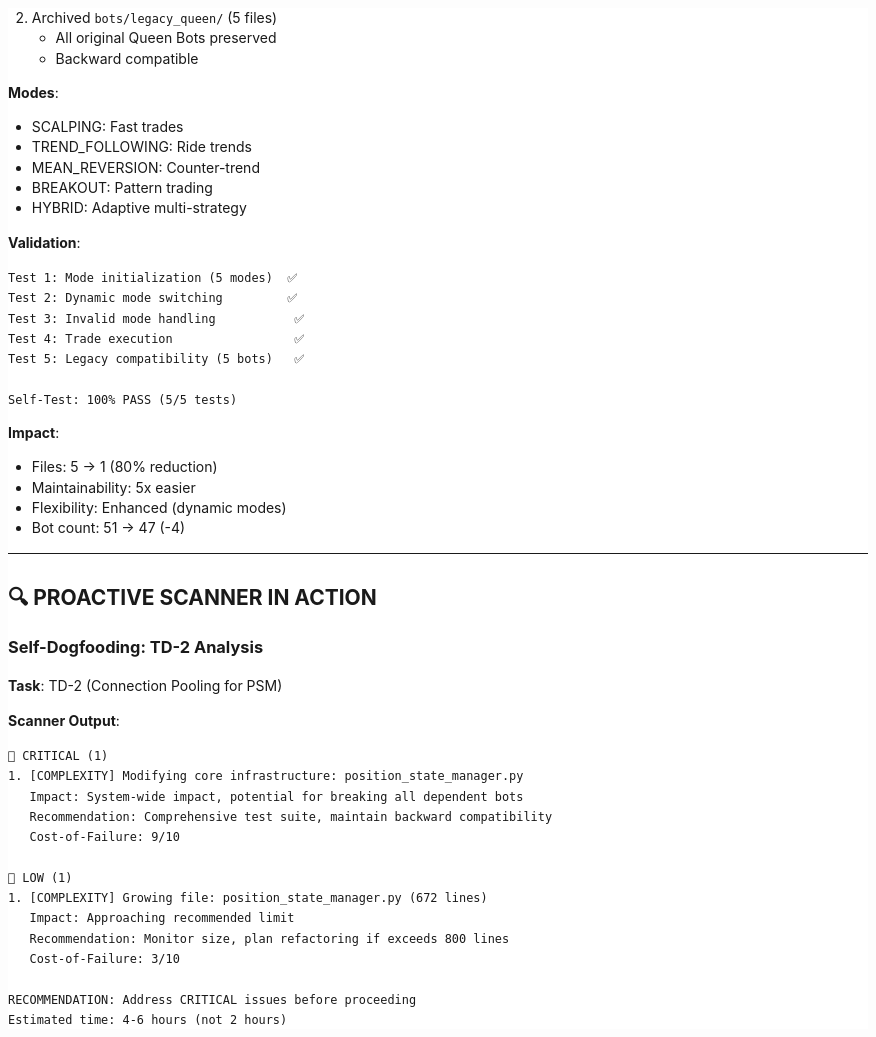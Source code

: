 2. Archived `bots/legacy_queen/` (5 files)
   - All original Queen Bots preserved
   - Backward compatible

**Modes**:
- SCALPING: Fast trades
- TREND_FOLLOWING: Ride trends
- MEAN_REVERSION: Counter-trend
- BREAKOUT: Pattern trading
- HYBRID: Adaptive multi-strategy

**Validation**:
```
Test 1: Mode initialization (5 modes)  ✅
Test 2: Dynamic mode switching         ✅
Test 3: Invalid mode handling           ✅
Test 4: Trade execution                 ✅
Test 5: Legacy compatibility (5 bots)   ✅

Self-Test: 100% PASS (5/5 tests)
```

**Impact**:
- Files: 5 → 1 (80% reduction)
- Maintainability: 5x easier
- Flexibility: Enhanced (dynamic modes)
- Bot count: 51 → 47 (-4)

---

## 🔍 PROACTIVE SCANNER IN ACTION

### Self-Dogfooding: TD-2 Analysis

**Task**: TD-2 (Connection Pooling for PSM)

**Scanner Output**:
```
🔴 CRITICAL (1)
1. [COMPLEXITY] Modifying core infrastructure: position_state_manager.py
   Impact: System-wide impact, potential for breaking all dependent bots
   Recommendation: Comprehensive test suite, maintain backward compatibility
   Cost-of-Failure: 9/10

🔵 LOW (1)
1. [COMPLEXITY] Growing file: position_state_manager.py (672 lines)
   Impact: Approaching recommended limit
   Recommendation: Monitor size, plan refactoring if exceeds 800 lines
   Cost-of-Failure: 3/10

RECOMMENDATION: Address CRITICAL issues before proceeding
Estimated time: 4-6 hours (not 2 hours)
```
